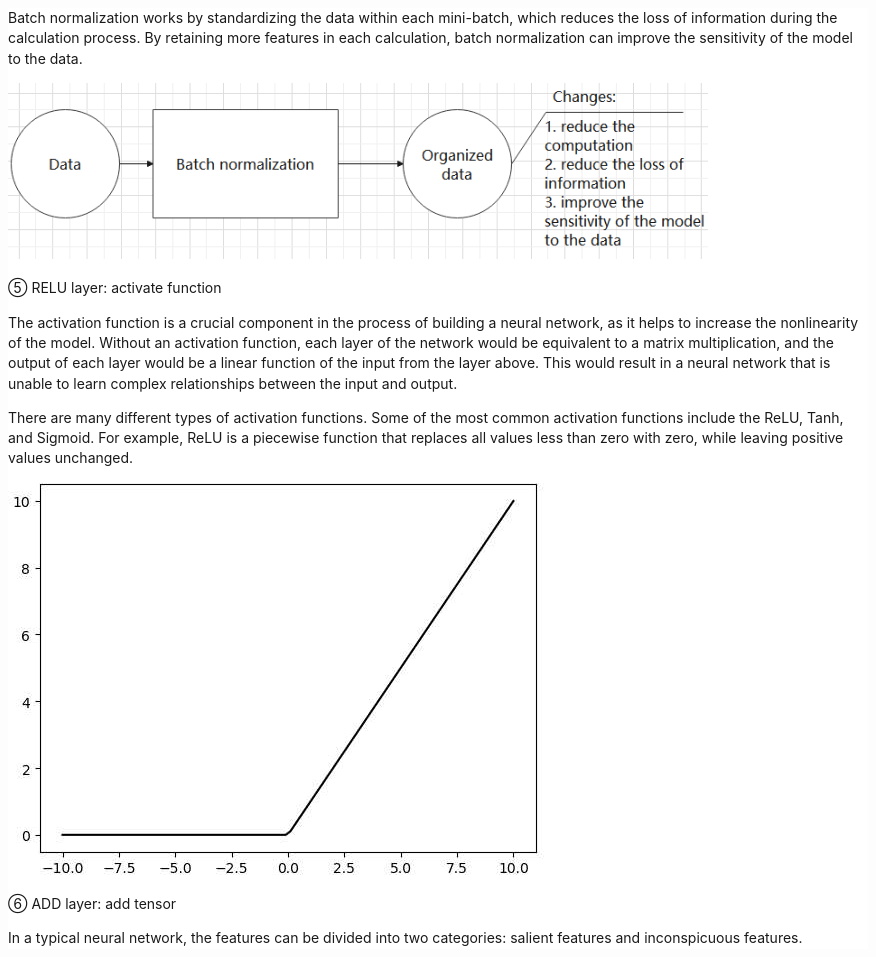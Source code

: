 Batch normalization works by standardizing the data within each mini-batch, which reduces the loss of information during the calculation process. By retaining more features in each calculation, batch normalization can improve the sensitivity of the model to the data.

<img class="common_img" src="../_static/media/chapter_7/section_2/image14.png" style="width:700px;" alt="6" />

⑤ RELU layer: activate function

The activation function is a crucial component in the process of building a neural network, as it helps to increase the nonlinearity of the model. Without an activation function, each layer of the network would be equivalent to a matrix multiplication, and the output of each layer would be a linear function of the input from the layer above. This would result in a neural network that is unable to learn complex relationships between the input and output.

There are many different types of activation functions. Some of the most common activation functions include the ReLU, Tanh, and Sigmoid. For example, ReLU is a piecewise function that replaces all values less than zero with zero, while leaving positive values unchanged.

<img class="common_img" src="../_static/media/chapter_7/section_2/image15.GIF" alt="7-20091G45H0607" />

⑥ ADD layer: add tensor

In a typical neural network, the features can be divided into two categories: salient features and inconspicuous features.
